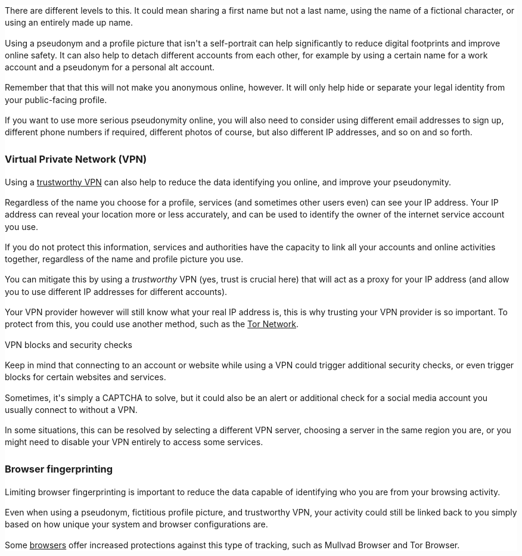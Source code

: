 There are different levels to this. It could mean sharing a first name but not a last name, using the name of a fictional character, or using an entirely made up name.

Using a pseudonym and a profile picture that isn't a self-portrait can help significantly to reduce digital footprints and improve online safety. It can also help to detach different accounts from each other, for example by using a certain name for a work account and a pseudonym for a personal alt account.

Remember that that this will not make you anonymous online, however. It will only help hide or separate your legal identity from your public-facing profile.

If you want to use more serious pseudonymity online, you will also need to consider using different email addresses to sign up, different phone numbers if required, different photos of course, but also different IP addresses, and so on and so forth.

### Virtual Private Network (VPN)

Using a [trustworthy VPN](https://www.privacyguides.org/en/vpn/) can also help to reduce the data identifying you online, and improve your pseudonymity.

Regardless of the name you choose for a profile, services (and sometimes other users even) can see your IP address. Your IP address can reveal your location more or less accurately, and can be used to identify the owner of the internet service account you use.

If you do not protect this information, services and authorities have the capacity to link all your accounts and online activities together, regardless of the name and profile picture you use.

You can mitigate this by using a *trustworthy* VPN (yes, trust is crucial here) that will act as a proxy for your IP address (and allow you to use different IP addresses for different accounts).

Your VPN provider however will still know what your real IP address is, this is why trusting your VPN provider is so important. To protect from this, you could use another method, such as the [Tor Network](in-praise-of-tor.md).

<div class="admonition info" markdown>
<p class="admonition-title">VPN blocks and security checks</p>

Keep in mind that connecting to an account or website while using a VPN could trigger additional security checks, or even trigger blocks for certain websites and services.

Sometimes, it's simply a CAPTCHA to solve, but it could also be an alert or additional check for a social media account you usually connect to without a VPN.

In some situations, this can be resolved by selecting a different VPN server, choosing a server in the same region you are, or you might need to disable your VPN entirely to access some services.

</div>

### Browser fingerprinting

Limiting browser fingerprinting is important to reduce the data capable of identifying who you are from your browsing activity.

Even when using a pseudonym, fictitious profile picture, and trustworthy VPN, your activity could still be linked back to you simply based on how unique your system and browser configurations are.

Some [browsers](https://www.privacyguides.org/en/desktop-browsers/) offer increased protections against this type of tracking, such as Mullvad Browser and Tor Browser.
